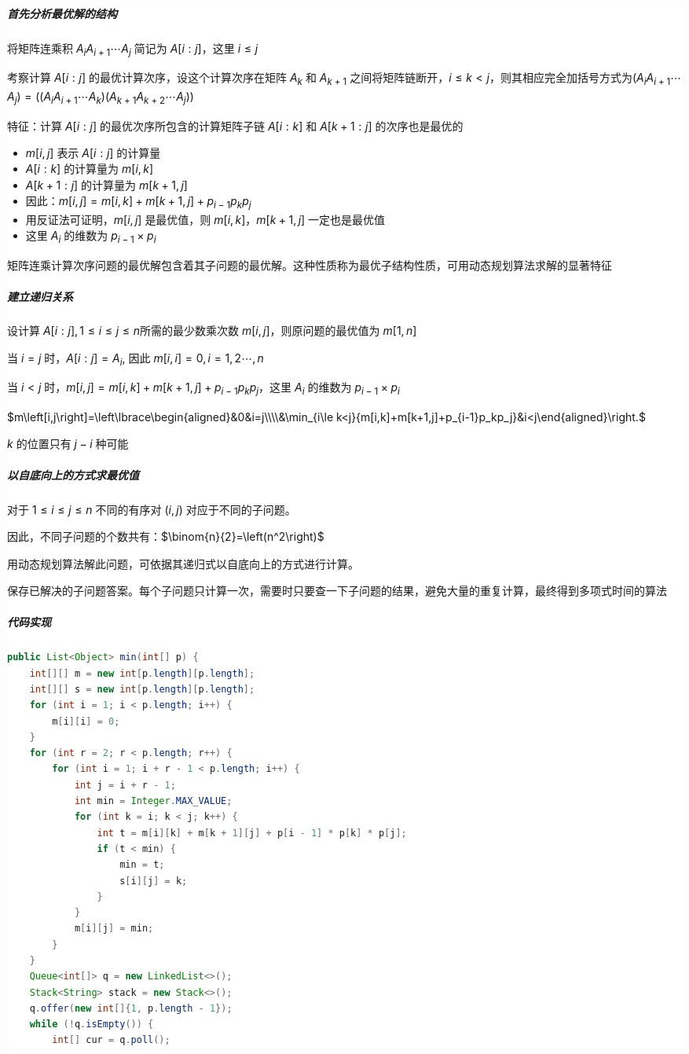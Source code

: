 ##### 首先分析最优解的结构

将矩阵连乘积 $A_iA_{i+1}\cdots A_j$ 简记为 $A\left[i:j\right]$，这里 $i\le j$

考察计算 $A\left[i:j\right]$ 的最优计算次序，设这个计算次序在矩阵 $A_k$ 和 $A_{k+1}$ 之间将矩阵链断开，$i\le k<j$，则其相应完全加括号方式为$\left(A_iA_{i+1}\cdots A_j\right)=\left(\left(A_iA_{i+1}\cdots A_k\right)\left(A_{k+1}A_{k+2}\cdots A_j\right)\right)$

特征：计算 $A\left[i:j\right]$ 的最优次序所包含的计算矩阵子链 $A\left[i:k\right]$ 和 $A\left[k+1:j\right]$ 的次序也是最优的

- $m\left[i,j\right]$ 表示 $A\left[i:j\right]$ 的计算量
- $A\left[i:k\right]$ 的计算量为 $m\left[i,k\right]$
- $A\left[k+1:j\right]$ 的计算量为 $m\left[k+1,j\right]$
- 因此：$m\left[i,j\right]=m\left[i,k\right]+m\left[k+1,j\right]+p_{i-1}p_kp_j$
- 用反证法可证明，$m\left[i,j\right]$ 是最优值，则 $m\left[i,k\right]$，$m\left[k+1,j\right]$ 一定也是最优值
- 这里 $A_i$ 的维数为 $p_{i-1}\times p_i$

矩阵连乘计算次序问题的最优解包含着其子问题的最优解。这种性质称为最优子结构性质，可用动态规划算法求解的显著特征

##### 建立递归关系

设计算 $A\left[i:j\right],1\le i\le j\le n$所需的最少数乘次数 $m\left[i,j\right]$，则原问题的最优值为 $m\left[1,n\right]$

当 $i=j$ 时，$A[i:j]=A_i$, 因此 $m\left[i,i\right]=0,i=1,2\cdots,n$

当 $i<j$ 时，$m\left[i,j\right]=m\left[i,k\right]+m\left[k+1,j\right]+p_{i-1}p_kp_j$，这里 $A_i$ 的维数为 $p_{i-1}\times p_i$

$m\left[i,j\right]=\left\lbrace\begin{aligned}&0&i=j\\\\&\min_{i\le k<j}{m[i,k]+m[k+1,j]+p_{i-1}p_kp_j}&i<j\end{aligned}\right.$

$k$ 的位置只有 $j-i$ 种可能

##### 以自底向上的方式求最优值

对于 $1\le i\le j\le n$ 不同的有序对 $\left(i,j\right)$ 对应于不同的子问题。

因此，不同子问题的个数共有：$\binom{n}{2}=\left(n^2\right)$

用动态规划算法解此问题，可依据其递归式以自底向上的方式进行计算。

保存已解决的子问题答案。每个子问题只计算一次，需要时只要查一下子问题的结果，避免大量的重复计算，最终得到多项式时间的算法

##### 代码实现

```java
public List<Object> min(int[] p) {
    int[][] m = new int[p.length][p.length];
    int[][] s = new int[p.length][p.length];
    for (int i = 1; i < p.length; i++) {
        m[i][i] = 0;
    }
    for (int r = 2; r < p.length; r++) {
        for (int i = 1; i + r - 1 < p.length; i++) {
            int j = i + r - 1;
            int min = Integer.MAX_VALUE;
            for (int k = i; k < j; k++) {
                int t = m[i][k] + m[k + 1][j] + p[i - 1] * p[k] * p[j];
                if (t < min) {
                    min = t;
                    s[i][j] = k;
                }
            }
            m[i][j] = min;
        }
    }
    Queue<int[]> q = new LinkedList<>();
    Stack<String> stack = new Stack<>();
    q.offer(new int[]{1, p.length - 1});
    while (!q.isEmpty()) {
        int[] cur = q.poll();
```